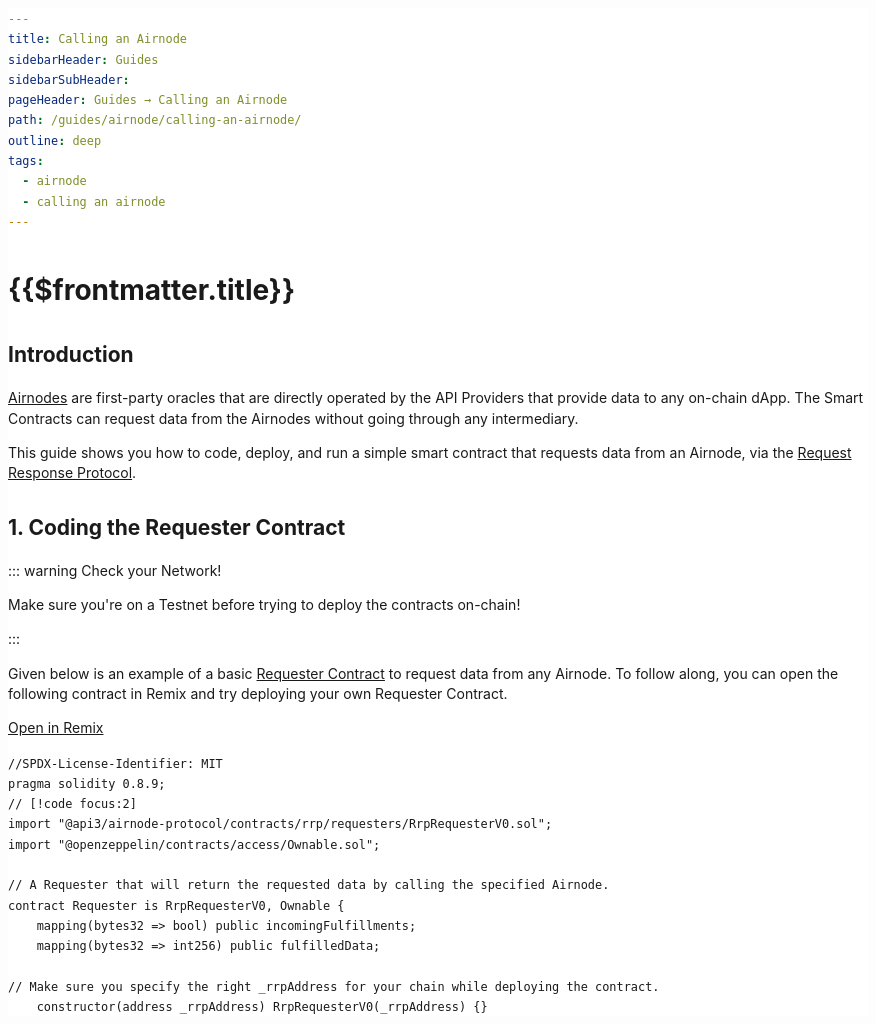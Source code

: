 ```yaml
---
title: Calling an Airnode
sidebarHeader: Guides
sidebarSubHeader:
pageHeader: Guides → Calling an Airnode
path: /guides/airnode/calling-an-airnode/
outline: deep
tags:
  - airnode
  - calling an airnode
---
```


<PageHeader/>

<SearchHighlight/>

<FlexStartTag/>

# {{$frontmatter.title}}

> <Video src="https://www.youtube.com/embed/Hss-8Tzg7TI"/>

## Introduction

[Airnodes](/reference/airnode/latest/concepts/airnode.md) are first-party
oracles that are directly operated by the API Providers that provide data to any
on-chain dApp. The Smart Contracts can request data from the Airnodes without
going through any intermediary.

This guide shows you how to code, deploy, and run a simple smart contract that
requests data from an Airnode, via the
[Request Response Protocol](/reference/airnode/latest/concepts/).

## 1. Coding the Requester Contract

::: warning Check your Network!

Make sure you're on a Testnet before trying to deploy the contracts on-chain!

:::

Given below is an example of a basic
[Requester Contract](/reference/airnode/latest/concepts/requester.md) to request
data from any Airnode. To follow along, you can open the following contract in
Remix and try deploying your own Requester Contract.

[Open in Remix<ExternalLinkImage/>](https://remix.ethereum.org/#url=https://github.com/vanshwassan/RemixContracts/blob/master/contracts/Requester.sol&optimize=false&runs=200&evmVersion=null&version=soljson-v0.8.9+commit.e5eed63a.js)

```solidity
//SPDX-License-Identifier: MIT
pragma solidity 0.8.9;
// [!code focus:2]
import "@api3/airnode-protocol/contracts/rrp/requesters/RrpRequesterV0.sol";
import "@openzeppelin/contracts/access/Ownable.sol";

// A Requester that will return the requested data by calling the specified Airnode.
contract Requester is RrpRequesterV0, Ownable {
    mapping(bytes32 => bool) public incomingFulfillments;
    mapping(bytes32 => int256) public fulfilledData;

// Make sure you specify the right _rrpAddress for your chain while deploying the contract.
    constructor(address _rrpAddress) RrpRequesterV0(_rrpAddress) {}

```